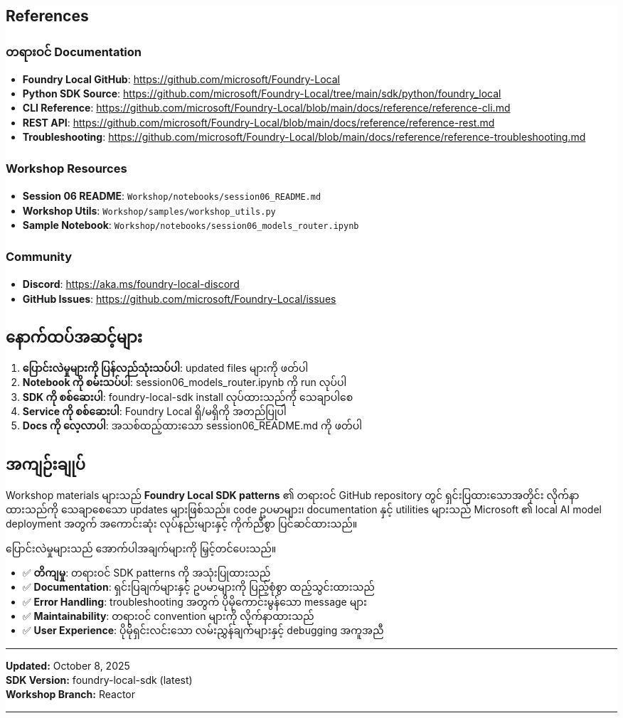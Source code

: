 ## References

### တရားဝင် Documentation
- **Foundry Local GitHub**: https://github.com/microsoft/Foundry-Local
- **Python SDK Source**: https://github.com/microsoft/Foundry-Local/tree/main/sdk/python/foundry_local
- **CLI Reference**: https://github.com/microsoft/Foundry-Local/blob/main/docs/reference/reference-cli.md
- **REST API**: https://github.com/microsoft/Foundry-Local/blob/main/docs/reference/reference-rest.md
- **Troubleshooting**: https://github.com/microsoft/Foundry-Local/blob/main/docs/reference/reference-troubleshooting.md

### Workshop Resources
- **Session 06 README**: `Workshop/notebooks/session06_README.md`
- **Workshop Utils**: `Workshop/samples/workshop_utils.py`
- **Sample Notebook**: `Workshop/notebooks/session06_models_router.ipynb`

### Community
- **Discord**: https://aka.ms/foundry-local-discord
- **GitHub Issues**: https://github.com/microsoft/Foundry-Local/issues

## နောက်ထပ်အဆင့်များ

1. **ပြောင်းလဲမှုများကို ပြန်လည်သုံးသပ်ပါ**: updated files များကို ဖတ်ပါ  
2. **Notebook ကို စမ်းသပ်ပါ**: session06_models_router.ipynb ကို run လုပ်ပါ  
3. **SDK ကို စစ်ဆေးပါ**: foundry-local-sdk install လုပ်ထားသည်ကို သေချာပါစေ  
4. **Service ကို စစ်ဆေးပါ**: Foundry Local ရှိ/မရှိကို အတည်ပြုပါ  
5. **Docs ကို လေ့လာပါ**: အသစ်ထည့်ထားသော session06_README.md ကို ဖတ်ပါ  

## အကျဉ်းချုပ်

Workshop materials များသည် **Foundry Local SDK patterns** ၏ တရားဝင် GitHub repository တွင် ရှင်းပြထားသောအတိုင်း လိုက်နာထားသည်ကို သေချာစေသော updates များဖြစ်သည်။ code ဥပမာများ၊ documentation နှင့် utilities များသည် Microsoft ၏ local AI model deployment အတွက် အကောင်းဆုံး လုပ်နည်းများနှင့် ကိုက်ညီစွာ ပြင်ဆင်ထားသည်။

ပြောင်းလဲမှုများသည် အောက်ပါအချက်များကို မြှင့်တင်ပေးသည်။
- ✅ **တိကျမှု**: တရားဝင် SDK patterns ကို အသုံးပြုထားသည်  
- ✅ **Documentation**: ရှင်းပြချက်များနှင့် ဥပမာများကို ပြည့်စုံစွာ ထည့်သွင်းထားသည်  
- ✅ **Error Handling**: troubleshooting အတွက် ပိုမိုကောင်းမွန်သော message များ  
- ✅ **Maintainability**: တရားဝင် convention များကို လိုက်နာထားသည်  
- ✅ **User Experience**: ပိုမိုရှင်းလင်းသော လမ်းညွှန်ချက်များနှင့် debugging အကူအညီ  

---

**Updated:** October 8, 2025  
**SDK Version:** foundry-local-sdk (latest)  
**Workshop Branch:** Reactor  

---